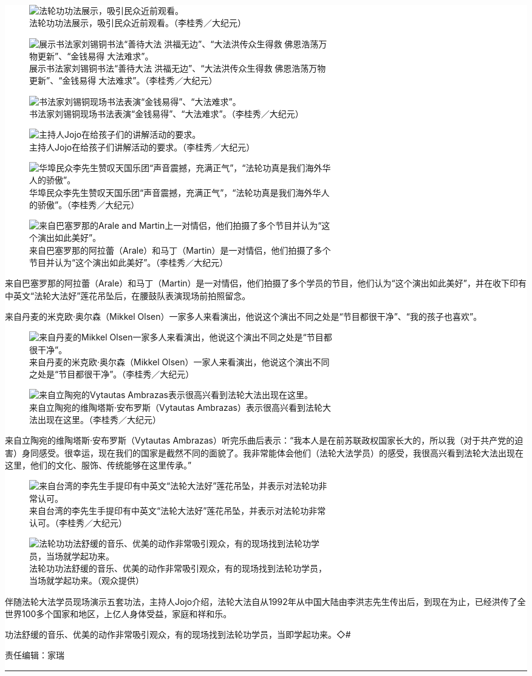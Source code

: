 <figure id="11586525" aria-describedby="caption-11586525" style="width: 500px" class="wp-caption aligncenter"><ahref=" https://i.epochtimes.com/assets/uploads/2019/10/bbffd72e5d4255882bd1d5889487b722-450x337.jpg" target="_blank" rel="noreferrer noopener"> <img src="https://i.epochtimes.com/assets/uploads/2019/10/bbffd72e5d4255882bd1d5889487b722-450x337.jpg" alt="法轮功功法展示，吸引民众近前观看。" width="500" /></a><figcaption id="caption-11586525" class="wp-caption-text">法轮功功法展示，吸引民众近前观看。（李桂秀／大纪元）</figcaption></figure>
<figure style="width: 500px" class="wp-caption aligncenter"><ahref=" https://i.epochtimes.com/assets/uploads/2019/10/0d68d028bb440bb4c7848d91d1327340-450x291.jpg" target="_blank" rel="noreferrer noopener"> <img src="https://i.epochtimes.com/assets/uploads/2019/10/0d68d028bb440bb4c7848d91d1327340-450x291.jpg" alt="展示书法家刘锡铜书法“善待大法 洪福无边”、“大法洪传众生得救 佛恩浩荡万物更新”、“金钱易得 大法难求”。" width="500" b="291" /></a><figcaption class="wp-caption-text">展示书法家刘锡铜书法“善待大法 洪福无边”、“大法洪传众生得救 佛恩浩荡万物更新”、“金钱易得 大法难求”。（李桂秀／大纪元）</figcaption></figure>
<figure id="11586523" aria-describedby="caption-11586523" style="width: 500px" class="wp-caption aligncenter"><ahref=" https://i.epochtimes.com/assets/uploads/2019/10/86106893e11513b1931caaf05e9d977c-450x337.jpg" target="_blank" rel="noreferrer noopener"> <img src="https://i.epochtimes.com/assets/uploads/2019/10/86106893e11513b1931caaf05e9d977c-450x337.jpg" alt="书法家刘锡铜现场书法表演“金钱易得”、“大法难求”。" width="500" /></a><figcaption id="caption-11586523" class="wp-caption-text">书法家刘锡铜现场书法表演“金钱易得”、“大法难求”。（李桂秀／大纪元）</figcaption></figure>
<figure id="11586522" aria-describedby="caption-11586522" style="width: 500px" class="wp-caption aligncenter"><ahref=" https://i.epochtimes.com/assets/uploads/2019/10/1c804ff562b69597bf4b60bc416ec538-450x338.jpg" target="_blank" rel="noreferrer noopener"> <img src="https://i.epochtimes.com/assets/uploads/2019/10/1c804ff562b69597bf4b60bc416ec538-450x338.jpg" alt="主持人Jojo在给孩子们的讲解活动的要求。" width="500" /></a><figcaption id="caption-11586522" class="wp-caption-text">主持人Jojo在给孩子们讲解活动的要求。（李桂秀／大纪元）</figcaption></figure>
<figure id="11586521" aria-describedby="caption-11586521" style="width: 500px" class="wp-caption aligncenter"><ahref=" https://i.epochtimes.com/assets/uploads/2019/10/4c2153eb627725c1debda711ab9fc238-450x337.jpg" target="_blank" rel="noreferrer noopener"> <img src="https://i.epochtimes.com/assets/uploads/2019/10/4c2153eb627725c1debda711ab9fc238-450x337.jpg" alt="华埠民众李先生赞叹天国乐团“声音震撼，充满正气”，“法轮功真是我们海外华人的骄傲”。" width="500" /></a><figcaption id="caption-11586521" class="wp-caption-text">华埠民众李先生赞叹天国乐团“声音震撼，充满正气”，“法轮功真是我们海外华人的骄傲”。（李桂秀／大纪元）</figcaption></figure>
<figure id="11586520" aria-describedby="caption-11586520" style="width: 500px" class="wp-caption aligncenter"><ahref=" https://i.epochtimes.com/assets/uploads/2019/10/ac34fa08b6d954bf881d03674ec026cc-450x337.jpg" target="_blank" rel="noreferrer noopener"> <img src="https://i.epochtimes.com/assets/uploads/2019/10/ac34fa08b6d954bf881d03674ec026cc-450x337.jpg" alt="来自巴塞罗那的Arale and Martin上一对情侣，他们拍摄了多个节目并认为“这个演出如此美好”。" width="500" /></a><figcaption id="caption-11586520" class="wp-caption-text">来自巴塞罗那的阿拉蕾（Arale）和马丁（Martin）是一对情侣，他们拍摄了多个节目并认为“这个演出如此美好”。（李桂秀／大纪元）</figcaption></figure>
<p>来自巴塞罗那的阿拉蕾（Arale）和马丁（Martin）是一对情侣，他们拍摄了多个学员的节目，他们认为“这个演出如此美好”，并在收下印有中英文“法轮大法好”莲花吊坠后，在腰鼓队表演现场前拍照留念。</p>
<p>来自丹麦的米克欧·奥尔森（Mikkel Olsen）一家多人来看演出，他说这个演出不同之处是“节目都很干净”、“我的孩子也喜欢”。</p>
<figure id="11586519" aria-describedby="caption-11586519" style="width: 500px" class="wp-caption aligncenter"><ahref=" https://i.epochtimes.com/assets/uploads/2019/10/7861f44f81a25a094970de42e52d4291-450x337.jpg" target="_blank" rel="noreferrer noopener"> <img src="https://i.epochtimes.com/assets/uploads/2019/10/7861f44f81a25a094970de42e52d4291-450x337.jpg" alt="来自丹麦的Mikkel Olsen一家多人来看演出，他说这个演出不同之处是“节目都很干净”。" width="500" /></a><figcaption id="caption-11586519" class="wp-caption-text">来自丹麦的米克欧·奥尔森（Mikkel Olsen）一家人来看演出，他说这个演出不同之处是“节目都很干净”。（李桂秀／大纪元）</figcaption></figure>
<figure id="11586518" aria-describedby="caption-11586518" style="width: 500px" class="wp-caption aligncenter"><ahref=" https://i.epochtimes.com/assets/uploads/2019/10/e474fd99e40813d0749c082df7802505-450x338.jpg" target="_blank" rel="noreferrer noopener"> <img src="https://i.epochtimes.com/assets/uploads/2019/10/e474fd99e40813d0749c082df7802505-450x338.jpg" alt="来自立陶宛的Vytautas Ambrazas表示很高兴看到法轮大法出现在这里。" width="500" /></a><figcaption id="caption-11586518" class="wp-caption-text">来自立陶宛的维陶塔斯·安布罗斯（Vytautas Ambrazas）表示很高兴看到法轮大法出现在这里。（李桂秀／大纪元）</figcaption></figure>
<p>来自立陶宛的维陶塔斯·安布罗斯（Vytautas Ambrazas）听完乐曲后表示：“我本人是在前苏联政权国家长大的，所以我（对于共产党的迫害）身同感受。很幸运，现在我们的国家是截然不同的面貌了。我非常能体会他们（法轮大法学员）的感受，我很高兴看到法轮大法出现在这里，他们的文化、服饰、传统能够在这里传承。”</p>
<figure id="11586517" aria-describedby="caption-11586517" style="width: 500px" class="wp-caption aligncenter"><ahref=" https://i.epochtimes.com/assets/uploads/2019/10/ef88ea9e9605adc6cc0bd24ab99f774f-450x337.jpg" target="_blank" rel="noreferrer noopener"> <img src="https://i.epochtimes.com/assets/uploads/2019/10/ef88ea9e9605adc6cc0bd24ab99f774f-450x337.jpg" alt="来自台湾的李先生手提印有中英文“法轮大法好”莲花吊坠，并表示对法轮功非常认可。" width="500" /></a><figcaption id="caption-11586517" class="wp-caption-text">来自台湾的李先生手提印有中英文“法轮大法好”莲花吊坠，并表示对法轮功非常认可。（李桂秀／大纪元）</figcaption></figure>
<figure id="11586515" aria-describedby="caption-11586515" style="width: 500px" class="wp-caption aligncenter"><ahref=" https://i.epochtimes.com/assets/uploads/2019/10/b9fd4d60830cb188d5b5687242b05abb-450x600.jpg" target="_blank" rel="noreferrer noopener"> <img src="https://i.epochtimes.com/assets/uploads/2019/10/b9fd4d60830cb188d5b5687242b05abb-450x600.jpg" alt="法轮功功法舒缓的音乐、优美的动作非常吸引观众，有的现场找到法轮功学员，当场就学起功来。" width="500" /></a><figcaption id="caption-11586515" class="wp-caption-text">法轮功功法舒缓的音乐、优美的动作非常吸引观众，有的现场找到法轮功学员，当场就学起功来。（观众提供）</figcaption></figure>
<p>伴随法轮大法学员现场演示五套功法，主持人Jojo介绍，法轮大法自从1992年从中国大陆由李洪志先生传出后，到现在为止，已经洪传了全世界100多个国家和地区，上亿人身体受益，家庭和祥和乐。</p>
<p>功法舒缓的音乐、优美的动作非常吸引观众，有的现场找到法轮功学员，当即学起功来。◇#</p>
<p>责任编辑：家瑞</p>

<hr>

